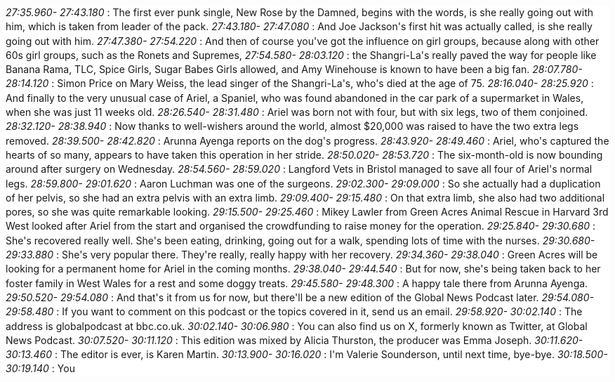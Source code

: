 *27:35.960- 27:43.180* :  The first ever punk single, New Rose by the Damned, begins with the words, is she really going out with him, which is taken from leader of the pack.
*27:43.180- 27:47.080* :  And Joe Jackson's first hit was actually called, is she really going out with him.
*27:47.380- 27:54.220* :  And then of course you've got the influence on girl groups, because along with other 60s girl groups, such as the Ronets and Supremes,
*27:54.580- 28:03.120* :  the Shangri-La's really paved the way for people like Banana Rama, TLC, Spice Girls, Sugar Babes Girls allowed, and Amy Winehouse is known to have been a big fan.
*28:07.780- 28:14.120* :  Simon Price on Mary Weiss, the lead singer of the Shangri-La's, who's died at the age of 75.
*28:16.040- 28:25.920* :  And finally to the very unusual case of Ariel, a Spaniel, who was found abandoned in the car park of a supermarket in Wales, when she was just 11 weeks old.
*28:26.540- 28:31.480* :  Ariel was born not with four, but with six legs, two of them conjoined.
*28:32.120- 28:38.940* :  Now thanks to well-wishers around the world, almost $20,000 was raised to have the two extra legs removed.
*28:39.500- 28:42.820* :  Arunna Ayenga reports on the dog's progress.
*28:43.920- 28:49.460* :  Ariel, who's captured the hearts of so many, appears to have taken this operation in her stride.
*28:50.020- 28:53.720* :  The six-month-old is now bounding around after surgery on Wednesday.
*28:54.560- 28:59.020* :  Langford Vets in Bristol managed to save all four of Ariel's normal legs.
*28:59.800- 29:01.620* :  Aaron Luchman was one of the surgeons.
*29:02.300- 29:09.000* :  So she actually had a duplication of her pelvis, so she had an extra pelvis with an extra limb.
*29:09.400- 29:15.480* :  On that extra limb, she also had two additional pores, so she was quite remarkable looking.
*29:15.500- 29:25.460* :  Mikey Lawler from Green Acres Animal Rescue in Harvard 3rd West looked after Ariel from the start and organised the crowdfunding to raise money for the operation.
*29:25.840- 29:30.680* :  She's recovered really well. She's been eating, drinking, going out for a walk, spending lots of time with the nurses.
*29:30.680- 29:33.880* :  She's very popular there. They're really, really happy with her recovery.
*29:34.360- 29:38.040* :  Green Acres will be looking for a permanent home for Ariel in the coming months.
*29:38.040- 29:44.540* :  But for now, she's being taken back to her foster family in West Wales for a rest and some doggy treats.
*29:45.580- 29:48.300* :  A happy tale there from Arunna Ayenga.
*29:50.520- 29:54.080* :  And that's it from us for now, but there'll be a new edition of the Global News Podcast later.
*29:54.080- 29:58.480* :  If you want to comment on this podcast or the topics covered in it, send us an email.
*29:58.920- 30:02.140* :  The address is globalpodcast at bbc.co.uk.
*30:02.140- 30:06.980* :  You can also find us on X, formerly known as Twitter, at Global News Podcast.
*30:07.520- 30:11.120* :  This edition was mixed by Alicia Thurston, the producer was Emma Joseph.
*30:11.620- 30:13.460* :  The editor is ever, is Karen Martin.
*30:13.900- 30:16.020* :  I'm Valerie Sounderson, until next time, bye-bye.
*30:18.500- 30:19.140* :  You
